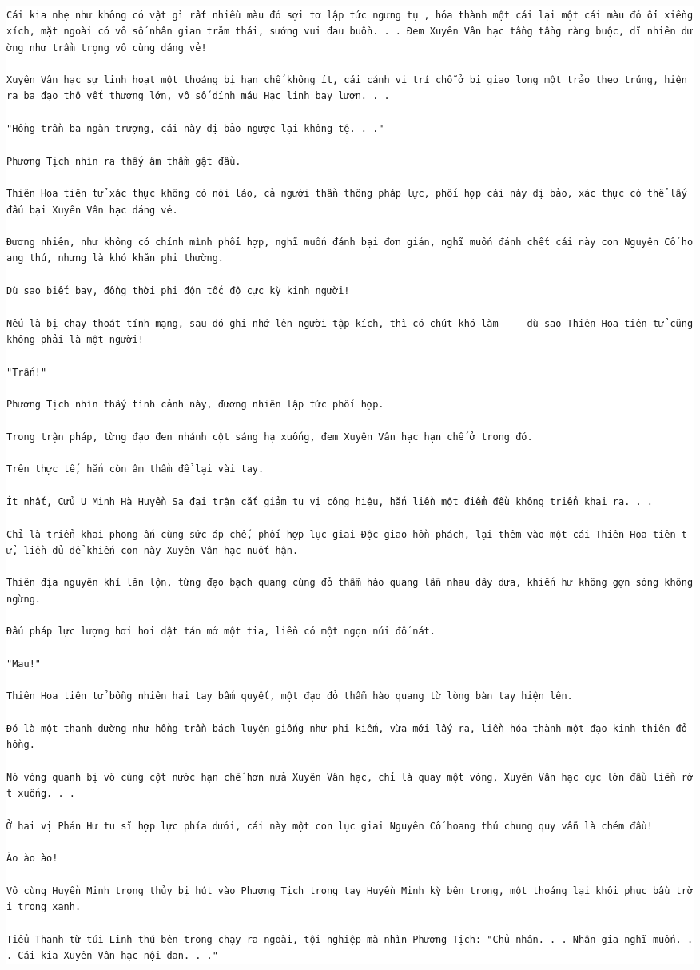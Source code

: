 	Cái kia nhẹ như không có vật gì rất nhiều màu đỏ sợi tơ lập tức ngưng tụ , hóa thành một cái lại một cái màu đỏ ổi xiềng xích, mặt ngoài có vô số nhân gian trăm thái, sướng vui đau buồn. . . Đem Xuyên Vân hạc tầng tầng ràng buộc, dĩ nhiên dường như trầm trọng vô cùng dáng vẻ!

	Xuyên Vân hạc sự linh hoạt một thoáng bị hạn chế không ít, cái cánh vị trí chỗ ở bị giao long một trảo theo trúng, hiện ra ba đạo thô vết thương lớn, vô số dính máu Hạc linh bay lượn. . .

	"Hồng trần ba ngàn trượng, cái này dị bảo ngược lại không tệ. . ."

	Phương Tịch nhìn ra thấy âm thầm gật đầu.

	Thiên Hoa tiên tử xác thực không có nói láo, cả người thần thông pháp lực, phối hợp cái này dị bảo, xác thực có thể lấy đấu bại Xuyên Vân hạc dáng vẻ.

	Đương nhiên, như không có chính mình phối hợp, nghĩ muốn đánh bại đơn giản, nghĩ muốn đánh chết cái này con Nguyên Cổ hoang thú, nhưng là khó khăn phi thường.

	Dù sao biết bay, đồng thời phi độn tốc độ cực kỳ kinh người!

	Nếu là bị chạy thoát tính mạng, sau đó ghi nhớ lên người tập kích, thì có chút khó làm — — dù sao Thiên Hoa tiên tử cũng không phải là một người!

	"Trấn!"

	Phương Tịch nhìn thấy tình cảnh này, đương nhiên lập tức phối hợp.

	Trong trận pháp, từng đạo đen nhánh cột sáng hạ xuống, đem Xuyên Vân hạc hạn chế ở trong đó.

	Trên thực tế, hắn còn âm thầm để lại vài tay.

	Ít nhất, Cửu U Minh Hà Huyền Sa đại trận cắt giảm tu vị công hiệu, hắn liền một điểm đều không triển khai ra. . .

	Chỉ là triển khai phong ấn cùng sức áp chế, phối hợp lục giai Độc giao hồn phách, lại thêm vào một cái Thiên Hoa tiên tử, liền đủ để khiến con này Xuyên Vân hạc nuốt hận.

	Thiên địa nguyên khí lăn lộn, từng đạo bạch quang cùng đỏ thẫm hào quang lẫn nhau dây dưa, khiến hư không gợn sóng không ngừng.

	Đấu pháp lực lượng hơi hơi dật tán mở một tia, liền có một ngọn núi đổ nát.

	"Mau!"

	Thiên Hoa tiên tử bỗng nhiên hai tay bấm quyết, một đạo đỏ thẫm hào quang từ lòng bàn tay hiện lên.

	Đó là một thanh dường như hồng trần bách luyện giống như phi kiếm, vừa mới lấy ra, liền hóa thành một đạo kinh thiên đỏ hồng.

	Nó vòng quanh bị vô cùng cột nước hạn chế hơn nửa Xuyên Vân hạc, chỉ là quay một vòng, Xuyên Vân hạc cực lớn đầu liền rớt xuống. . .

	Ở hai vị Phản Hư tu sĩ hợp lực phía dưới, cái này một con lục giai Nguyên Cổ hoang thú chung quy vẫn là chém đầu!

	Ào ào ào!

	Vô cùng Huyền Minh trọng thủy bị hút vào Phương Tịch trong tay Huyền Minh kỳ bên trong, một thoáng lại khôi phục bầu trời trong xanh.

	Tiểu Thanh từ túi Linh thú bên trong chạy ra ngoài, tội nghiệp mà nhìn Phương Tịch: "Chủ nhân. . . Nhân gia nghĩ muốn. . . Cái kia Xuyên Vân hạc nội đan. . ."
